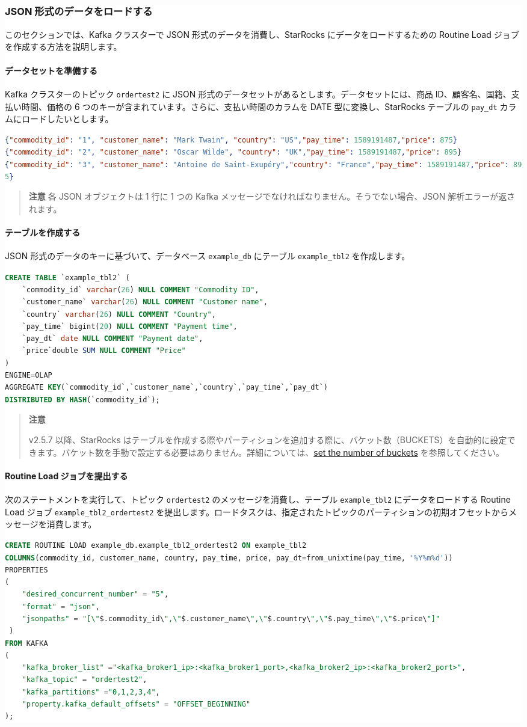 ### JSON 形式のデータをロードする

このセクションでは、Kafka クラスターで JSON 形式のデータを消費し、StarRocks にデータをロードするための Routine Load ジョブを作成する方法を説明します。

#### データセットを準備する

Kafka クラスターのトピック `ordertest2` に JSON 形式のデータセットがあるとします。データセットには、商品 ID、顧客名、国籍、支払い時間、価格の 6 つのキーが含まれています。さらに、支払い時間のカラムを DATE 型に変換し、StarRocks テーブルの `pay_dt` カラムにロードしたいとします。

```JSON
{"commodity_id": "1", "customer_name": "Mark Twain", "country": "US","pay_time": 1589191487,"price": 875}
{"commodity_id": "2", "customer_name": "Oscar Wilde", "country": "UK","pay_time": 1589191487,"price": 895}
{"commodity_id": "3", "customer_name": "Antoine de Saint-Exupéry","country": "France","pay_time": 1589191487,"price": 895}
```

> **注意** 各 JSON オブジェクトは 1 行に 1 つの Kafka メッセージでなければなりません。そうでない場合、JSON 解析エラーが返されます。

#### テーブルを作成する

JSON 形式のデータのキーに基づいて、データベース `example_db` にテーブル `example_tbl2` を作成します。

```SQL
CREATE TABLE `example_tbl2` ( 
    `commodity_id` varchar(26) NULL COMMENT "Commodity ID", 
    `customer_name` varchar(26) NULL COMMENT "Customer name", 
    `country` varchar(26) NULL COMMENT "Country", 
    `pay_time` bigint(20) NULL COMMENT "Payment time", 
    `pay_dt` date NULL COMMENT "Payment date", 
    `price`double SUM NULL COMMENT "Price"
) 
ENGINE=OLAP
AGGREGATE KEY(`commodity_id`,`customer_name`,`country`,`pay_time`,`pay_dt`) 
DISTRIBUTED BY HASH(`commodity_id`); 
```

> **注意**
>
> v2.5.7 以降、StarRocks はテーブルを作成する際やパーティションを追加する際に、バケット数（BUCKETS）を自動的に設定できます。バケット数を手動で設定する必要はありません。詳細については、[set the number of buckets](../table_design/data_distribution/Data_distribution.md#set-the-number-of-buckets) を参照してください。

#### Routine Load ジョブを提出する

次のステートメントを実行して、トピック `ordertest2` のメッセージを消費し、テーブル `example_tbl2` にデータをロードする Routine Load ジョブ `example_tbl2_ordertest2` を提出します。ロードタスクは、指定されたトピックのパーティションの初期オフセットからメッセージを消費します。

```SQL
CREATE ROUTINE LOAD example_db.example_tbl2_ordertest2 ON example_tbl2
COLUMNS(commodity_id, customer_name, country, pay_time, price, pay_dt=from_unixtime(pay_time, '%Y%m%d'))
PROPERTIES
(
    "desired_concurrent_number" = "5",
    "format" = "json",
    "jsonpaths" = "[\"$.commodity_id\",\"$.customer_name\",\"$.country\",\"$.pay_time\",\"$.price\"]"
 )
FROM KAFKA
(
    "kafka_broker_list" ="<kafka_broker1_ip>:<kafka_broker1_port>,<kafka_broker2_ip>:<kafka_broker2_port>",
    "kafka_topic" = "ordertest2",
    "kafka_partitions" ="0,1,2,3,4",
    "property.kafka_default_offsets" = "OFFSET_BEGINNING"
);
```